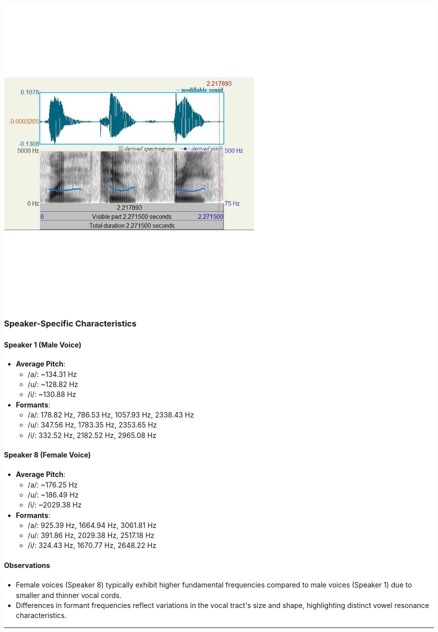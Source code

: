    <img src="./assets/Screenshot_2.jpg" alt="YCbCr Color Space Diagram" style="width: 500px; height: 600px;"/>
</div>

### Speaker-Specific Characteristics
#### Speaker 1 (Male Voice)
- **Average Pitch**:
  - /a/: ~134.31 Hz
  - /u/: ~128.82 Hz
  - /i/: ~130.88 Hz
- **Formants**:
  - /a/: 178.82 Hz, 786.53 Hz, 1057.93 Hz, 2338.43 Hz
  - /u/: 347.56 Hz, 1783.35 Hz, 2353.65 Hz
  - /i/: 332.52 Hz, 2182.52 Hz, 2965.08 Hz

#### Speaker 8 (Female Voice)
- **Average Pitch**:
  - /a/: ~176.25 Hz
  - /u/: ~186.49 Hz
  - /i/: ~2029.38 Hz
- **Formants**:
  - /a/: 925.39 Hz, 1664.94 Hz, 3061.81 Hz
  - /u/: 391.86 Hz, 2029.38 Hz, 2517.18 Hz
  - /i/: 324.43 Hz, 1670.77 Hz, 2648.22 Hz

#### Observations
- Female voices (Speaker 8) typically exhibit higher fundamental frequencies compared to male voices (Speaker 1) due to smaller and thinner vocal cords.
- Differences in formant frequencies reflect variations in the vocal tract's size and shape, highlighting distinct vowel resonance characteristics.

---